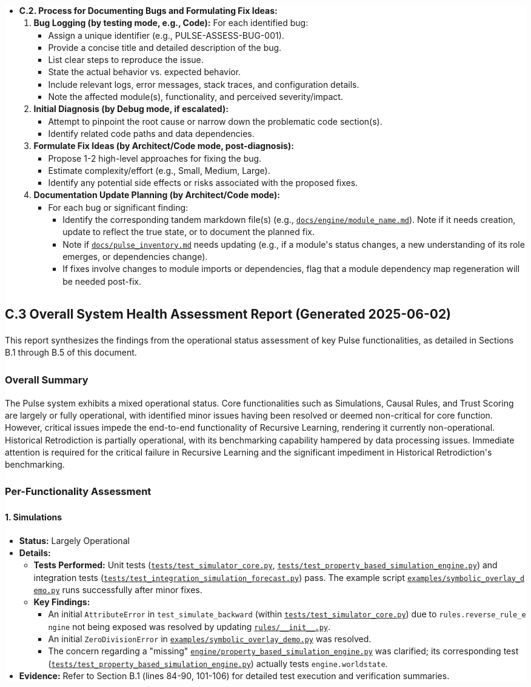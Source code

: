 *   **C.2. Process for Documenting Bugs and Formulating Fix Ideas:**
    1.  **Bug Logging (by testing mode, e.g., Code):** For each identified bug:
        *   Assign a unique identifier (e.g., PULSE-ASSESS-BUG-001).
        *   Provide a concise title and detailed description of the bug.
        *   List clear steps to reproduce the issue.
        *   State the actual behavior vs. expected behavior.
        *   Include relevant logs, error messages, stack traces, and configuration details.
        *   Note the affected module(s), functionality, and perceived severity/impact.
    2.  **Initial Diagnosis (by Debug mode, if escalated):**
        *   Attempt to pinpoint the root cause or narrow down the problematic code section(s).
        *   Identify related code paths and data dependencies.
    3.  **Formulate Fix Ideas (by Architect/Code mode, post-diagnosis):**
        *   Propose 1-2 high-level approaches for fixing the bug.
        *   Estimate complexity/effort (e.g., Small, Medium, Large).
        *   Identify any potential side effects or risks associated with the proposed fixes.
    4.  **Documentation Update Planning (by Architect/Code mode):**
        *   For each bug or significant finding:
            *   Identify the corresponding tandem markdown file(s) (e.g., [`docs/engine/module_name.md`](docs/engine/module_name.md:0)). Note if it needs creation, update to reflect the true state, or to document the planned fix.
            *   Note if [`docs/pulse_inventory.md`](docs/pulse_inventory.md) needs updating (e.g., if a module's status changes, a new understanding of its role emerges, or dependencies change).
            *   If fixes involve changes to module imports or dependencies, flag that a module dependency map regeneration will be needed post-fix.

## C.3 Overall System Health Assessment Report (Generated 2025-06-02)

This report synthesizes the findings from the operational status assessment of key Pulse functionalities, as detailed in Sections B.1 through B.5 of this document.

### Overall Summary

The Pulse system exhibits a mixed operational status. Core functionalities such as Simulations, Causal Rules, and Trust Scoring are largely or fully operational, with identified minor issues having been resolved or deemed non-critical for core function. However, critical issues impede the end-to-end functionality of Recursive Learning, rendering it currently non-operational. Historical Retrodiction is partially operational, with its benchmarking capability hampered by data processing issues. Immediate attention is required for the critical failure in Recursive Learning and the significant impediment in Historical Retrodiction's benchmarking.

### Per-Functionality Assessment

#### 1. Simulations
*   **Status:** Largely Operational
*   **Details:**
    *   **Tests Performed:** Unit tests ([`tests/test_simulator_core.py`](tests/test_simulator_core.py:0), [`tests/test_property_based_simulation_engine.py`](tests/test_property_based_simulation_engine.py:0)) and integration tests ([`tests/test_integration_simulation_forecast.py`](tests/test_integration_simulation_forecast.py:0)) pass. The example script [`examples/symbolic_overlay_demo.py`](examples/symbolic_overlay_demo.py:0) runs successfully after minor fixes.
    *   **Key Findings:**
        *   An initial `AttributeError` in `test_simulate_backward` (within [`tests/test_simulator_core.py`](tests/test_simulator_core.py:0)) due to `rules.reverse_rule_engine` not being exposed was resolved by updating [`rules/__init__.py`](rules/__init__.py:1).
        *   An initial `ZeroDivisionError` in [`examples/symbolic_overlay_demo.py`](examples/symbolic_overlay_demo.py:141) was resolved.
        *   The concern regarding a "missing" [`engine/property_based_simulation_engine.py`](engine/property_based_simulation_engine.py:0) was clarified; its corresponding test ([`tests/test_property_based_simulation_engine.py`](tests/test_property_based_simulation_engine.py:0)) actually tests `engine.worldstate`.
*   **Evidence:** Refer to Section B.1 (lines 84-90, 101-106) for detailed test execution and verification summaries.
